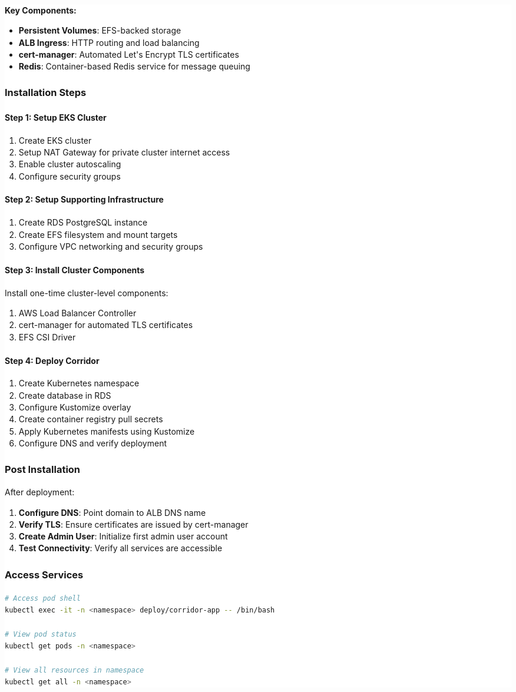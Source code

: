 **Key Components:**

- **Persistent Volumes**: EFS-backed storage
- **ALB Ingress**: HTTP routing and load balancing
- **cert-manager**: Automated Let's Encrypt TLS certificates
- **Redis**: Container-based Redis service for message queuing

### Installation Steps

#### Step 1: Setup EKS Cluster

1. Create EKS cluster
2. Setup NAT Gateway for private cluster internet access
3. Enable cluster autoscaling
4. Configure security groups

#### Step 2: Setup Supporting Infrastructure

1. Create RDS PostgreSQL instance
2. Create EFS filesystem and mount targets
3. Configure VPC networking and security groups

#### Step 3: Install Cluster Components

Install one-time cluster-level components:

1. AWS Load Balancer Controller
2. cert-manager for automated TLS certificates
3. EFS CSI Driver

#### Step 4: Deploy Corridor

1. Create Kubernetes namespace
2. Create database in RDS
3. Configure Kustomize overlay
4. Create container registry pull secrets
5. Apply Kubernetes manifests using Kustomize
6. Configure DNS and verify deployment

### Post Installation

After deployment:

1. **Configure DNS**: Point domain to ALB DNS name
2. **Verify TLS**: Ensure certificates are issued by cert-manager
3. **Create Admin User**: Initialize first admin user account
4. **Test Connectivity**: Verify all services are accessible

### Access Services

```bash
# Access pod shell
kubectl exec -it -n <namespace> deploy/corridor-app -- /bin/bash

# View pod status
kubectl get pods -n <namespace>

# View all resources in namespace
kubectl get all -n <namespace>
```
